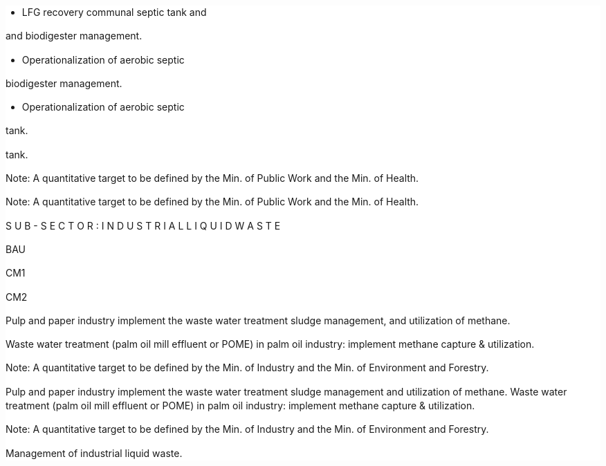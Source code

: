 - LFG recovery communal septic tank and 

and biodigester management. 

-  Operationalization of aerobic septic 

biodigester management. 

-  Operationalization of aerobic septic 

tank. 

tank. 

 
Note: A quantitative target to be defined by the 
Min. of Public Work and the Min. of Health. 
 

 
Note: A quantitative target to be defined by the 
Min. of Public Work and the Min. of Health. 
 

 
S U B - S E C T O R :   I N D U S T R I A L   L I Q U I D   W A S T E    

 

BAU 

CM1 

CM2 

Pulp and paper industry implement the 
waste water treatment sludge management, 
and utilization of methane. 

Waste water treatment (palm oil mill effluent 
or POME) in palm oil industry: implement 
methane capture & utilization. 
 
Note: A quantitative target to be defined by the 
Min. of Industry and the Min. of Environment and 
Forestry. 

Pulp and paper industry implement the 
waste water treatment sludge 
management and utilization of methane. 
Waste water treatment (palm oil mill 
effluent or POME) in palm oil industry: 
implement methane capture & 
utilization. 
 
Note: A quantitative target to be defined by 
the Min. of Industry and the Min. of 
Environment and Forestry. 

Management 
of industrial 
liquid waste. 
